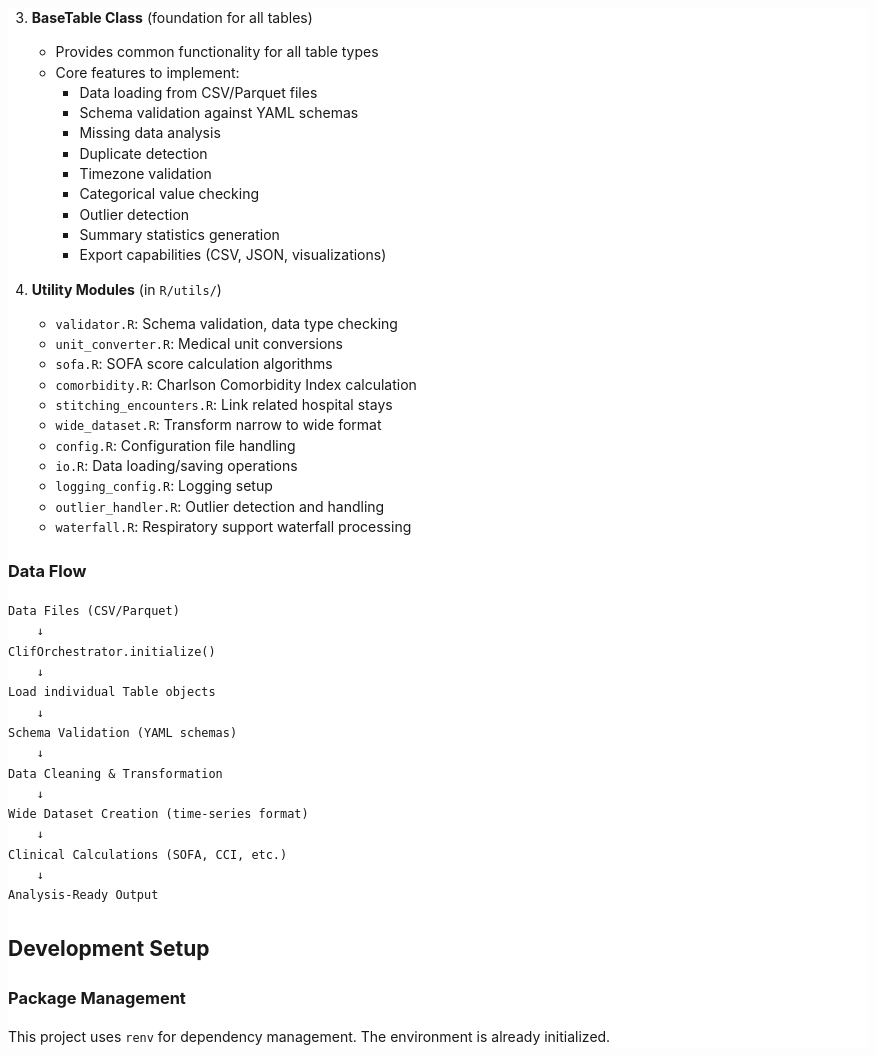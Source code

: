 3. **BaseTable Class** (foundation for all tables)
   - Provides common functionality for all table types
   - Core features to implement:
     - Data loading from CSV/Parquet files
     - Schema validation against YAML schemas
     - Missing data analysis
     - Duplicate detection
     - Timezone validation
     - Categorical value checking
     - Outlier detection
     - Summary statistics generation
     - Export capabilities (CSV, JSON, visualizations)

4. **Utility Modules** (in `R/utils/`)
   - `validator.R`: Schema validation, data type checking
   - `unit_converter.R`: Medical unit conversions
   - `sofa.R`: SOFA score calculation algorithms
   - `comorbidity.R`: Charlson Comorbidity Index calculation
   - `stitching_encounters.R`: Link related hospital stays
   - `wide_dataset.R`: Transform narrow to wide format
   - `config.R`: Configuration file handling
   - `io.R`: Data loading/saving operations
   - `logging_config.R`: Logging setup
   - `outlier_handler.R`: Outlier detection and handling
   - `waterfall.R`: Respiratory support waterfall processing

### Data Flow

```
Data Files (CSV/Parquet)
    ↓
ClifOrchestrator.initialize()
    ↓
Load individual Table objects
    ↓
Schema Validation (YAML schemas)
    ↓
Data Cleaning & Transformation
    ↓
Wide Dataset Creation (time-series format)
    ↓
Clinical Calculations (SOFA, CCI, etc.)
    ↓
Analysis-Ready Output
```

## Development Setup

### Package Management

This project uses `renv` for dependency management. The environment is already initialized.
